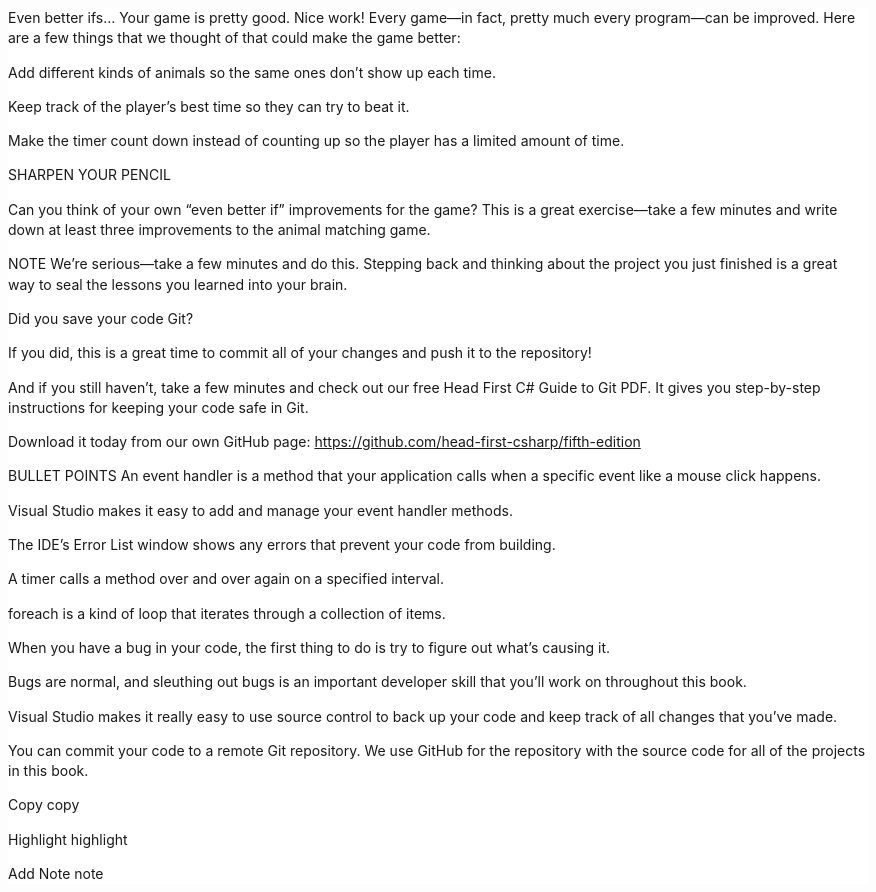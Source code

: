 
Even better ifs…
Your game is pretty good. Nice work! Every game—in fact, pretty much every program—can be improved. Here are a few things that we thought of that could make the game better:

 Add different kinds of animals so the same ones don’t show up each time.

 Keep track of the player’s best time so they can try to beat it.

 Make the timer count down instead of counting up so the player has a limited amount of time.


SHARPEN YOUR PENCIL

Can you think of your own “even better if” improvements for the game? This is a great exercise—take a few minutes and write down at least three improvements to the animal matching game.

NOTE
We’re serious—take a few minutes and do this. Stepping back and thinking about the project you just finished is a great way to seal the lessons you learned into your brain.

Did you save your code Git?

If you did, this is a great time to commit all of your changes and push it to the repository!

And if you still haven’t, take a few minutes and check out our free Head First C# Guide to Git PDF. It gives you step-by-step instructions for keeping your code safe in Git.

Download it today from our own GitHub page: https://github.com/head-first-csharp/fifth-edition

BULLET POINTS
An event handler is a method that your application calls when a specific event like a mouse click happens.

Visual Studio makes it easy to add and manage your event handler methods.

The IDE’s Error List window shows any errors that prevent your code from building.

A timer calls a method over and over again on a specified interval.

foreach is a kind of loop that iterates through a collection of items.

When you have a bug in your code, the first thing to do is try to figure out what’s causing it.

Bugs are normal, and sleuthing out bugs is an important developer skill that you’ll work on throughout this book.

Visual Studio makes it really easy to use source control to back up your code and keep track of all changes that you’ve made.

You can commit your code to a remote Git repository. We use GitHub for the repository with the source code for all of the projects in this book.


Copy
copy

Highlight
highlight

Add Note
note
